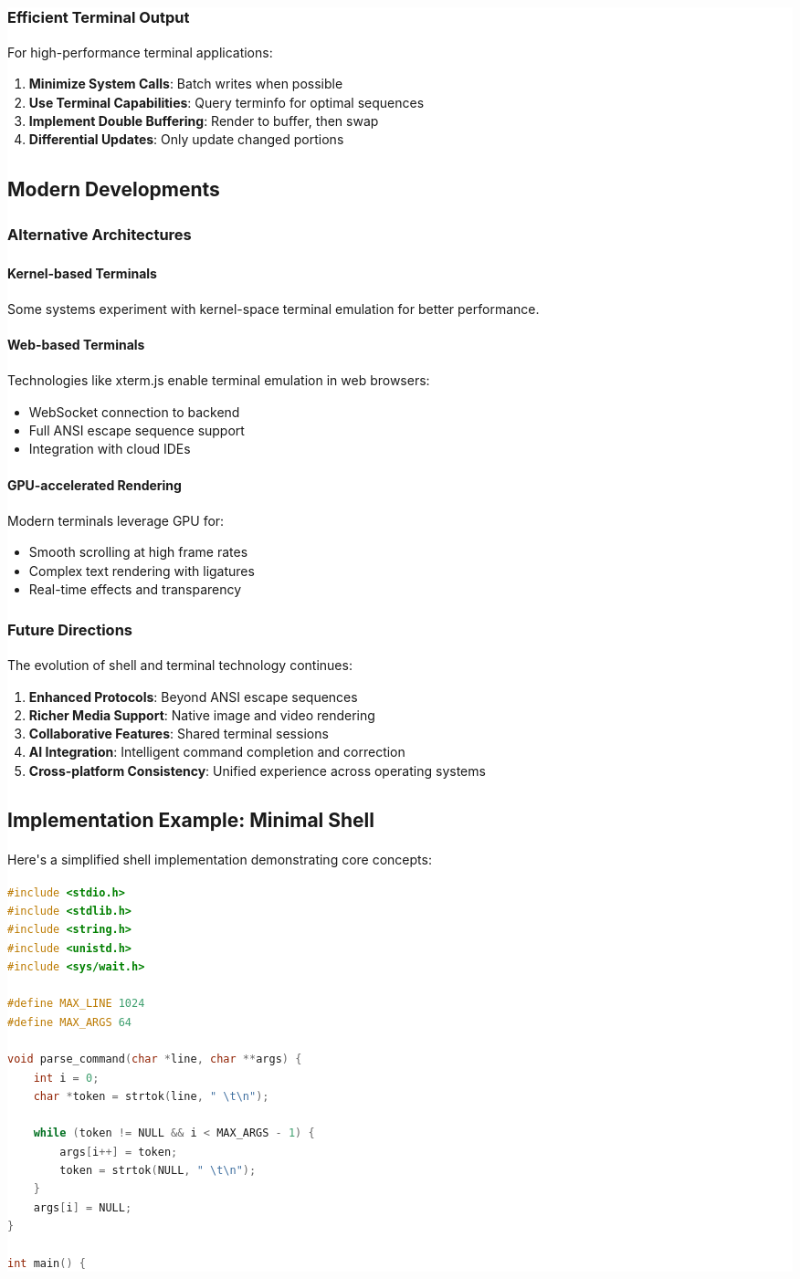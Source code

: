 ### Efficient Terminal Output

For high-performance terminal applications:

1. **Minimize System Calls**: Batch writes when possible
2. **Use Terminal Capabilities**: Query terminfo for optimal sequences
3. **Implement Double Buffering**: Render to buffer, then swap
4. **Differential Updates**: Only update changed portions

## Modern Developments

### Alternative Architectures

#### Kernel-based Terminals
Some systems experiment with kernel-space terminal emulation for better performance.

#### Web-based Terminals
Technologies like xterm.js enable terminal emulation in web browsers:
- WebSocket connection to backend
- Full ANSI escape sequence support
- Integration with cloud IDEs

#### GPU-accelerated Rendering
Modern terminals leverage GPU for:
- Smooth scrolling at high frame rates
- Complex text rendering with ligatures
- Real-time effects and transparency

### Future Directions

The evolution of shell and terminal technology continues:

1. **Enhanced Protocols**: Beyond ANSI escape sequences
2. **Richer Media Support**: Native image and video rendering
3. **Collaborative Features**: Shared terminal sessions
4. **AI Integration**: Intelligent command completion and correction
5. **Cross-platform Consistency**: Unified experience across operating systems

## Implementation Example: Minimal Shell

Here's a simplified shell implementation demonstrating core concepts:

```c
#include <stdio.h>
#include <stdlib.h>
#include <string.h>
#include <unistd.h>
#include <sys/wait.h>

#define MAX_LINE 1024
#define MAX_ARGS 64

void parse_command(char *line, char **args) {
    int i = 0;
    char *token = strtok(line, " \t\n");
    
    while (token != NULL && i < MAX_ARGS - 1) {
        args[i++] = token;
        token = strtok(NULL, " \t\n");
    }
    args[i] = NULL;
}

int main() {
```